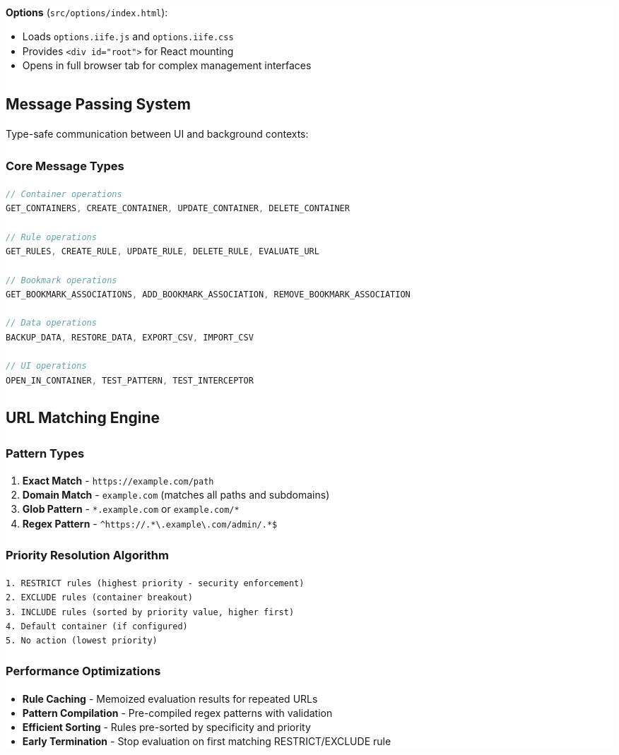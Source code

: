 **Options** (`src/options/index.html`):  
- Loads `options.iife.js` and `options.iife.css`
- Provides `<div id="root">` for React mounting
- Opens in full browser tab for complex management interfaces

## Message Passing System

Type-safe communication between UI and background contexts:

### Core Message Types
```typescript
// Container operations
GET_CONTAINERS, CREATE_CONTAINER, UPDATE_CONTAINER, DELETE_CONTAINER

// Rule operations  
GET_RULES, CREATE_RULE, UPDATE_RULE, DELETE_RULE, EVALUATE_URL

// Bookmark operations
GET_BOOKMARK_ASSOCIATIONS, ADD_BOOKMARK_ASSOCIATION, REMOVE_BOOKMARK_ASSOCIATION

// Data operations
BACKUP_DATA, RESTORE_DATA, EXPORT_CSV, IMPORT_CSV

// UI operations
OPEN_IN_CONTAINER, TEST_PATTERN, TEST_INTERCEPTOR
```

## URL Matching Engine

### Pattern Types
1. **Exact Match** - `https://example.com/path`
2. **Domain Match** - `example.com` (matches all paths and subdomains)
3. **Glob Pattern** - `*.example.com` or `example.com/*`
4. **Regex Pattern** - `^https://.*\.example\.com/admin/.*$`

### Priority Resolution Algorithm
```
1. RESTRICT rules (highest priority - security enforcement)
2. EXCLUDE rules (container breakout)
3. INCLUDE rules (sorted by priority value, higher first)
4. Default container (if configured)
5. No action (lowest priority)
```

### Performance Optimizations
- **Rule Caching** - Memoized evaluation results for repeated URLs
- **Pattern Compilation** - Pre-compiled regex patterns with validation
- **Efficient Sorting** - Rules pre-sorted by specificity and priority
- **Early Termination** - Stop evaluation on first matching RESTRICT/EXCLUDE rule
